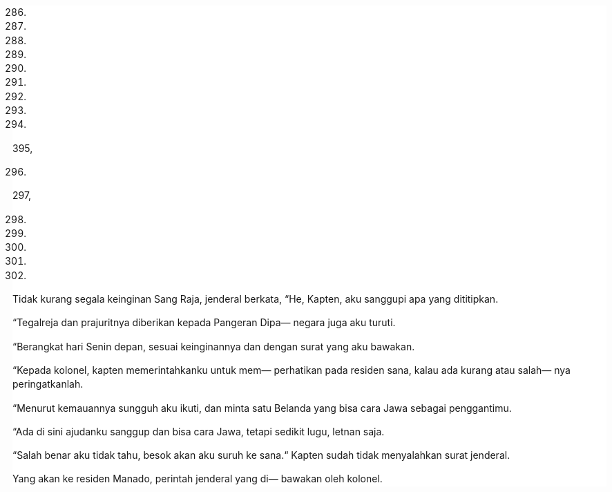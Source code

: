  



 

286.

287.

288.

289.

290.

291.

292.

293.

294.

395,

296.

297,

298.

299.

300.

301.

302.

Tidak kurang segala keinginan Sang Raja, jenderal berkata,
“He, Kapten, aku sanggupi apa yang dititipkan.

“Tegalreja dan prajuritnya diberikan kepada Pangeran Dipa—
negara juga aku turuti.

“Berangkat hari Senin depan, sesuai keinginannya dan
dengan surat yang aku bawakan.

“Kepada kolonel, kapten memerintahkanku untuk mem—
perhatikan pada residen sana, kalau ada kurang atau salah—
nya peringatkanlah.

“Menurut kemauannya sungguh aku ikuti, dan minta satu
Belanda yang bisa cara Jawa sebagai penggantimu.

“Ada di sini ajudanku sanggup dan bisa cara Jawa, tetapi
sedikit lugu, letnan saja.

“Salah benar aku tidak tahu, besok akan aku suruh ke sana.“
Kapten sudah tidak menyalahkan surat jenderal.

Yang akan ke residen Manado, perintah jenderal yang di—
bawakan oleh kolonel.
